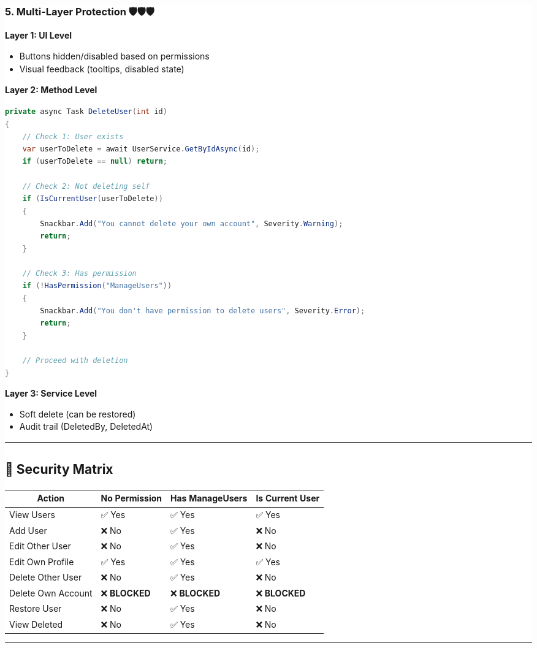 
### **5. Multi-Layer Protection** 🛡️🛡️🛡️

**Layer 1: UI Level**
- Buttons hidden/disabled based on permissions
- Visual feedback (tooltips, disabled state)

**Layer 2: Method Level**
```csharp
private async Task DeleteUser(int id)
{
    // Check 1: User exists
    var userToDelete = await UserService.GetByIdAsync(id);
    if (userToDelete == null) return;
    
    // Check 2: Not deleting self
    if (IsCurrentUser(userToDelete))
    {
        Snackbar.Add("You cannot delete your own account", Severity.Warning);
        return;
    }
    
    // Check 3: Has permission
    if (!HasPermission("ManageUsers"))
    {
        Snackbar.Add("You don't have permission to delete users", Severity.Error);
        return;
    }
    
    // Proceed with deletion
}
```

**Layer 3: Service Level**
- Soft delete (can be restored)
- Audit trail (DeletedBy, DeletedAt)

---

## 🎯 **Security Matrix**

| Action | No Permission | Has ManageUsers | Is Current User |
|--------|--------------|-----------------|-----------------|
| View Users | ✅ Yes | ✅ Yes | ✅ Yes |
| Add User | ❌ No | ✅ Yes | ❌ No |
| Edit Other User | ❌ No | ✅ Yes | ❌ No |
| Edit Own Profile | ✅ Yes | ✅ Yes | ✅ Yes |
| Delete Other User | ❌ No | ✅ Yes | ❌ No |
| Delete Own Account | ❌ **BLOCKED** | ❌ **BLOCKED** | ❌ **BLOCKED** |
| Restore User | ❌ No | ✅ Yes | ❌ No |
| View Deleted | ❌ No | ✅ Yes | ❌ No |

---